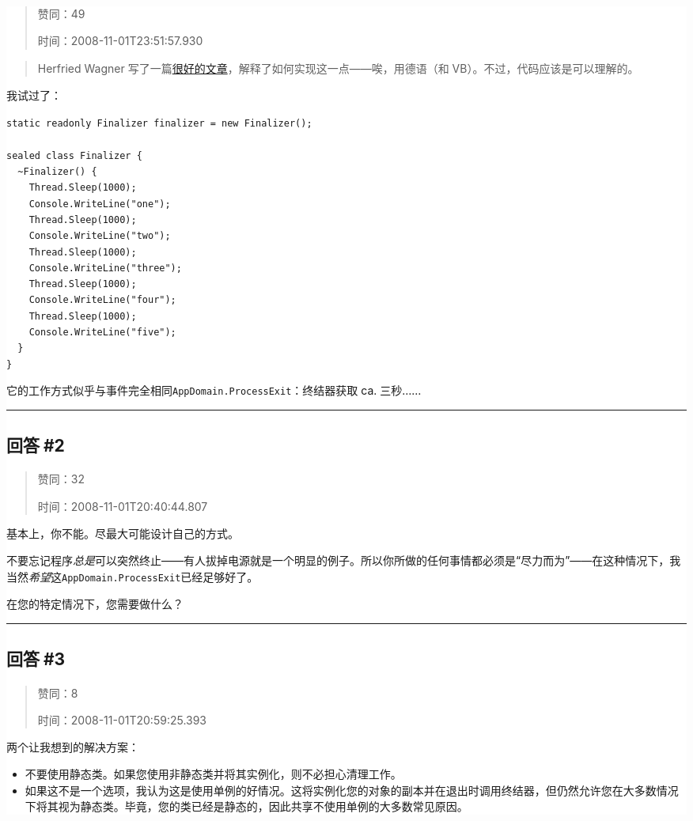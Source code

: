 > 赞同：49
> 
> 时间：2008-11-01T23:51:57.930

> Herfried Wagner 写了一篇[很好的文章](http://dotnet.mvps.org/dotnet/articles/sharedfinalizer/)，解释了如何实现这一点——唉，用德语（和 VB）。不过，代码应该是可以理解的。

我试过了：

```
static readonly Finalizer finalizer = new Finalizer();

sealed class Finalizer {
  ~Finalizer() {
    Thread.Sleep(1000);
    Console.WriteLine("one");
    Thread.Sleep(1000);
    Console.WriteLine("two");
    Thread.Sleep(1000);
    Console.WriteLine("three");
    Thread.Sleep(1000);
    Console.WriteLine("four");
    Thread.Sleep(1000);
    Console.WriteLine("five");
  }
} 
```

它的工作方式似乎与事件完全相同`AppDomain.ProcessExit`：终结器获取 ca. 三秒……

* * *

## 回答 #2

> 赞同：32
> 
> 时间：2008-11-01T20:40:44.807

基本上，你不能。尽最大可能设计自己的方式。

不要忘记程序*总是*可以突然终止——有人拔掉电源就是一个明显的例子。所以你所做的任何事情都必须是“尽力而为”——在这种情况下，我当然*希望*这`AppDomain.ProcessExit`已经足够好了。

在您的特定情况下，您需要做什么？

* * *

## 回答 #3

> 赞同：8
> 
> 时间：2008-11-01T20:59:25.393

两个让我想到的解决方案：

*   不要使用静态类。如果您使用非静态类并将其实例化，则不必担心清理工作。
*   如果这不是一个选项，我认为这是使用单例的好情况。这将实例化您的对象的副本并在退出时调用终结器，但仍然允许您在大多数情况下将其视为静态类。毕竟，您的类已经是静态的，因此共享不使用单例的大多数常见原因。
